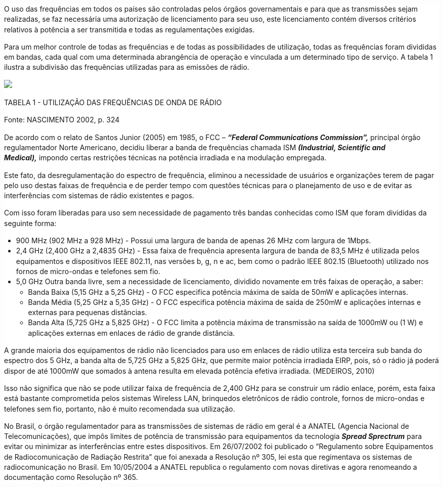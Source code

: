 O uso das frequências em todos os países são controladas pelos órgãos governamentais e para que as transmissões sejam realizadas, se faz necessária uma autorização de licenciamento para seu uso, este licenciamento contém diversos critérios relativos à potência a ser transmitida e todas as regulamentações exigidas.

Para um melhor controle de todas as frequências e de todas as possibilidades de utilização, todas as frequências foram divididas em bandas, cada qual com uma determinada abrangência de operação e vinculada a um determinado tipo de serviço. A tabela 1 ilustra a subdivisão das frequências utilizadas para as emissões de rádio.

[![](https://img.uninove.br/static/0/0/0/0/0/0/0/2/8/9/7/289774/16855.jpg)](https://img.uninove.br/static/0/0/0/0/0/0/0/2/8/9/7/289774/16855.jpg)

TABELA 1 - UTILIZAÇÃO DAS FREQUÊNCIAS DE ONDA DE RÁDIO

Fonte: NASCIMENTO 2002, p. 324

De acordo com o relato de Santos Junior (2005) em 1985, o FCC – _**“Federal Communications Commission”,**_ principal órgão regulamentador Norte Americano, decidiu liberar a banda de frequências chamada ISM _**(Industrial, Scientific and Medical),**_ impondo certas restrições técnicas na potência irradiada e na modulação empregada.

Este fato, da desregulamentação do espectro de frequência, eliminou a necessidade de usuários e organizações terem de pagar pelo uso destas faixas de frequência e de perder tempo com questões técnicas para o planejamento de uso e de evitar as interferências com sistemas de rádio existentes e pagos.

Com isso foram liberadas para uso sem necessidade de pagamento três bandas conhecidas como ISM que foram divididas da seguinte forma:

- 900 MHz (902 MHz a 928 MHz) - Possui uma largura de banda de apenas 26 MHz com largura de 1Mbps.
- 2,4 GHz (2,400 GHz a 2,4835 GHz) - Essa faixa de frequência apresenta largura de banda de 83,5 MHz é utilizada pelos equipamentos e dispositivos IEEE 802.11, nas versões b, g, n e ac, bem como o padrão IEEE 802.15 (Bluetooth) utilizado nos fornos de micro-ondas e telefones sem fio.
- 5,0 GHz Outra banda livre, sem a necessidade de licenciamento, dividido novamente em três faixas de operação, a saber:
    - Banda Baixa (5,15 GHz a 5,25 GHz) - O FCC especifica potência máxima de saída de 50mW e aplicações internas.
    - Banda Média (5,25 GHz a 5,35 GHz) - O FCC especifica potência máxima de saída de 250mW e aplicações internas e externas para pequenas distâncias.
    - Banda Alta (5,725 GHz a 5,825 GHz) - O FCC limita a potência máxima de transmissão na saída de 1000mW ou (1 W) e aplicações externas em enlaces de rádio de grande distância.

A grande maioria dos equipamentos de rádio não licenciados para uso em enlaces de rádio utiliza esta terceira sub banda do espectro dos 5 GHz, a banda alta de 5,725 GHz a 5,825 GHz, que permite maior potência irradiada EIRP, pois, só o rádio já poderá dispor de até 1000mW que somados à antena resulta em elevada potência efetiva irradiada. (MEDEIROS, 2010)

Isso não significa que não se pode utilizar faixa de frequência de 2,400 GHz para se construir um rádio enlace, porém, esta faixa está bastante comprometida pelos sistemas Wireless LAN, brinquedos eletrônicos de rádio controle, fornos de micro-ondas e telefones sem fio, portanto, não é muito recomendada sua utilização.

No Brasil, o órgão regulamentador para as transmissões de sistemas de rádio em geral é a ANATEL (Agencia Nacional de Telecomunicações), que impôs limites de potência de transmissão para equipamentos da tecnologia _**Spread Sprectrum**_ para evitar ou minimizar as interferências entre estes dispositivos. Em 26/07/2002 foi publicado o “Regulamento sobre Equipamentos de Radiocomunicação de Radiação Restrita” que foi anexada a Resolução nº 305, lei esta que regimentava os sistemas de radiocomunicação no Brasil. Em 10/05/2004 a ANATEL republica o regulamento com novas diretivas e agora renomeando a documentação como Resolução nº 365.
